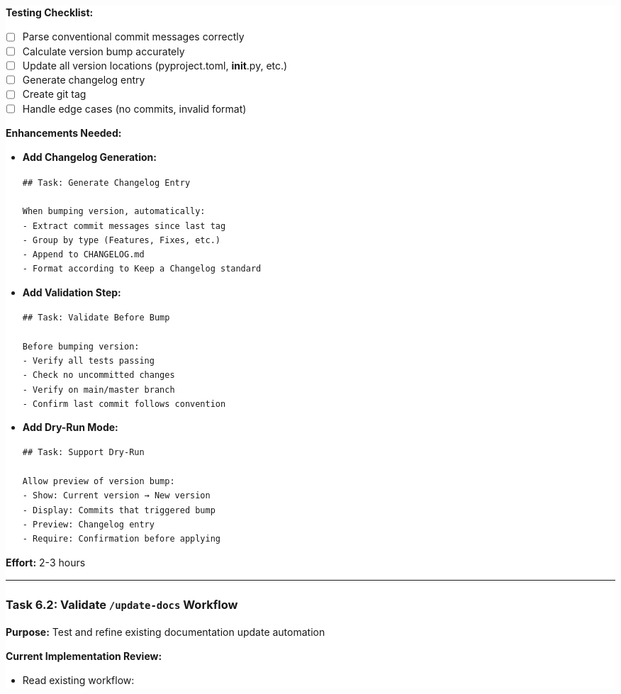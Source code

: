 **Testing Checklist:**

- [ ] Parse conventional commit messages correctly
- [ ] Calculate version bump accurately
- [ ] Update all version locations (pyproject.toml, **init**.py, etc.)
- [ ] Generate changelog entry
- [ ] Create git tag
- [ ] Handle edge cases (no commits, invalid format)

**Enhancements Needed:**

- **Add Changelog Generation:**

  ```text
  ## Task: Generate Changelog Entry

  When bumping version, automatically:
  - Extract commit messages since last tag
  - Group by type (Features, Fixes, etc.)
  - Append to CHANGELOG.md
  - Format according to Keep a Changelog standard
  ```

- **Add Validation Step:**

  ```text
  ## Task: Validate Before Bump

  Before bumping version:
  - Verify all tests passing
  - Check no uncommitted changes
  - Verify on main/master branch
  - Confirm last commit follows convention
  ```

- **Add Dry-Run Mode:**

  ```text
  ## Task: Support Dry-Run

  Allow preview of version bump:
  - Show: Current version → New version
  - Display: Commits that triggered bump
  - Preview: Changelog entry
  - Require: Confirmation before applying
  ```

**Effort:** 2-3 hours

---

### Task 6.2: Validate `/update-docs` Workflow

**Purpose:** Test and refine existing documentation update automation

**Current Implementation Review:**

- Read existing workflow:

